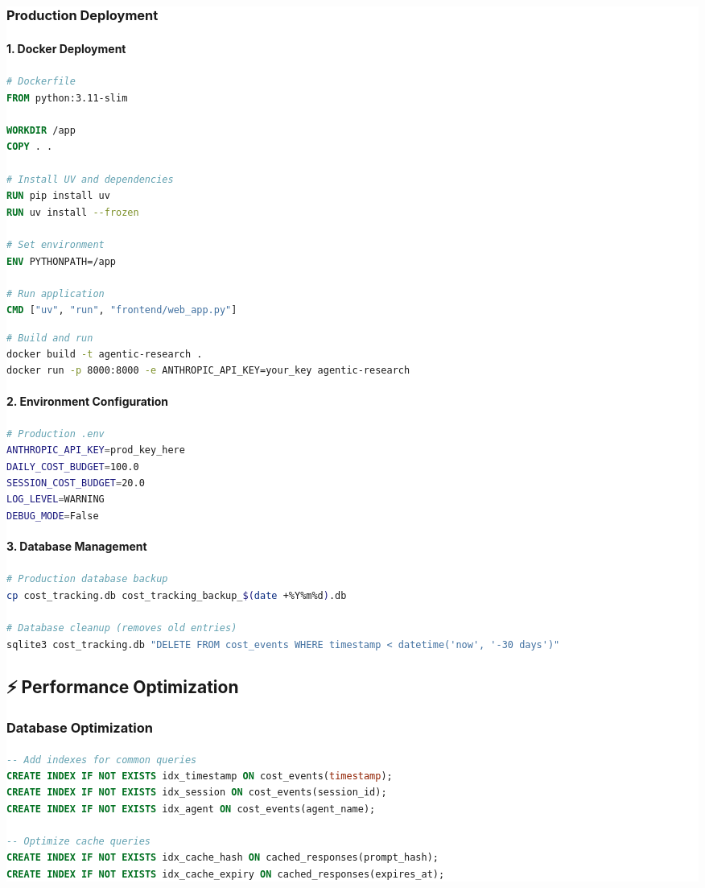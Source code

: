 ### Production Deployment

#### 1. **Docker Deployment**
```dockerfile
# Dockerfile
FROM python:3.11-slim

WORKDIR /app
COPY . .

# Install UV and dependencies
RUN pip install uv
RUN uv install --frozen

# Set environment
ENV PYTHONPATH=/app

# Run application
CMD ["uv", "run", "frontend/web_app.py"]
```

```bash
# Build and run
docker build -t agentic-research .
docker run -p 8000:8000 -e ANTHROPIC_API_KEY=your_key agentic-research
```

#### 2. **Environment Configuration**
```bash
# Production .env
ANTHROPIC_API_KEY=prod_key_here
DAILY_COST_BUDGET=100.0
SESSION_COST_BUDGET=20.0
LOG_LEVEL=WARNING
DEBUG_MODE=False
```

#### 3. **Database Management**
```bash
# Production database backup
cp cost_tracking.db cost_tracking_backup_$(date +%Y%m%d).db

# Database cleanup (removes old entries)
sqlite3 cost_tracking.db "DELETE FROM cost_events WHERE timestamp < datetime('now', '-30 days')"
```

## ⚡ Performance Optimization

### Database Optimization

```sql
-- Add indexes for common queries
CREATE INDEX IF NOT EXISTS idx_timestamp ON cost_events(timestamp);
CREATE INDEX IF NOT EXISTS idx_session ON cost_events(session_id);
CREATE INDEX IF NOT EXISTS idx_agent ON cost_events(agent_name);

-- Optimize cache queries
CREATE INDEX IF NOT EXISTS idx_cache_hash ON cached_responses(prompt_hash);
CREATE INDEX IF NOT EXISTS idx_cache_expiry ON cached_responses(expires_at);
```
